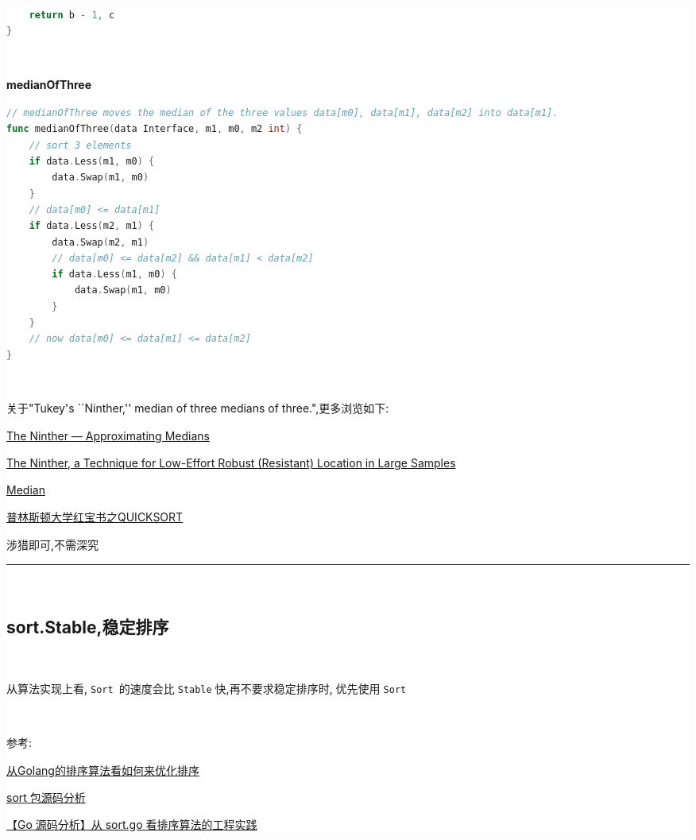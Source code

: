 ```go
	return b - 1, c
}


```

<br>

**medianOfThree**

```go
// medianOfThree moves the median of the three values data[m0], data[m1], data[m2] into data[m1].
func medianOfThree(data Interface, m1, m0, m2 int) {
	// sort 3 elements
	if data.Less(m1, m0) {
		data.Swap(m1, m0)
	}
	// data[m0] <= data[m1]
	if data.Less(m2, m1) {
		data.Swap(m2, m1)
		// data[m0] <= data[m2] && data[m1] < data[m2]
		if data.Less(m1, m0) {
			data.Swap(m1, m0)
		}
	}
	// now data[m0] <= data[m1] <= data[m2]
}

```

<br>

关于"Tukey's ``Ninther,'' median of three medians of three.",更多浏览如下:

[The Ninther — Approximating Medians](https://www.google.com/search?q=Ninther&oq=Ninther&aqs=chrome..69i57j69i60l3.196j0j1&sourceid=chrome&ie=UTF-8)

[The Ninther, a Technique for Low-Effort Robust (Resistant) Location in Large Samples](https://www.sciencedirect.com/science/article/pii/B9780122047503500241)

[Median](https://en.wikipedia.org/wiki/Median)

[普林斯顿大学红宝书之QUICKSORT](https://www.cs.princeton.edu/courses/archive/fall12/cos226/lectures/23Quicksort.pdf)


涉猎即可,不需深究


---


<br>


## sort.Stable,稳定排序

<br>


从算法实现上看, `Sort `的速度会比 `Stable`
快,再不要求稳定排序时, 优先使用 `Sort`


<br>

参考:


 [从Golang的排序算法看如何来优化排序](https://zhuanlan.zhihu.com/p/97965012)

[sort 包源码分析](https://learnku.com/articles/30404)

[【Go 源码分析】从 sort.go 看排序算法的工程实践](https://segmentfault.com/a/1190000016514382)